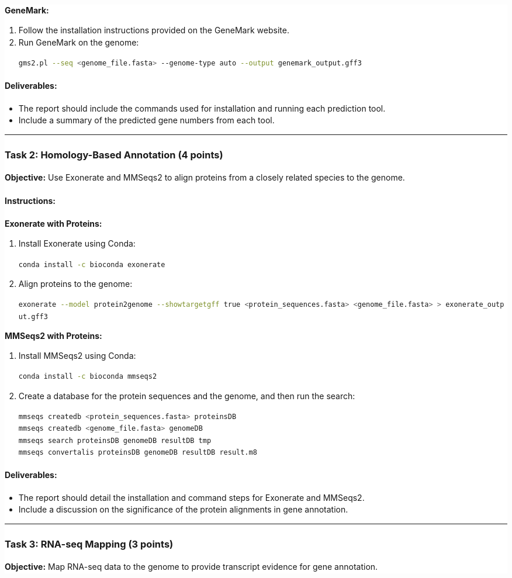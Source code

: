 **GeneMark:**

1. Follow the installation instructions provided on the GeneMark website.
2. Run GeneMark on the genome:
   ```bash
   gms2.pl --seq <genome_file.fasta> --genome-type auto --output genemark_output.gff3
   ```

#### Deliverables:
- The report should include the commands used for installation and running each prediction tool.
- Include a summary of the predicted gene numbers from each tool.

---

### Task 2: Homology-Based Annotation (4 points)

**Objective:** Use Exonerate and MMSeqs2 to align proteins from a closely related species to the genome.

#### Instructions:

**Exonerate with Proteins:**

1. Install Exonerate using Conda:
   ```bash
   conda install -c bioconda exonerate
   ```
2. Align proteins to the genome:
   ```bash
   exonerate --model protein2genome --showtargetgff true <protein_sequences.fasta> <genome_file.fasta> > exonerate_output.gff3
   ```

**MMSeqs2 with Proteins:**

1. Install MMSeqs2 using Conda:
   ```bash
   conda install -c bioconda mmseqs2
   ```
2. Create a database for the protein sequences and the genome, and then run the search:
   ```bash
   mmseqs createdb <protein_sequences.fasta> proteinsDB
   mmseqs createdb <genome_file.fasta> genomeDB
   mmseqs search proteinsDB genomeDB resultDB tmp
   mmseqs convertalis proteinsDB genomeDB resultDB result.m8
   ```

#### Deliverables:
- The report should detail the installation and command steps for Exonerate and MMSeqs2.
- Include a discussion on the significance of the protein alignments in gene annotation.

---

### Task 3: RNA-seq Mapping (3 points)

**Objective:** Map RNA-seq data to the genome to provide transcript evidence for gene annotation.
